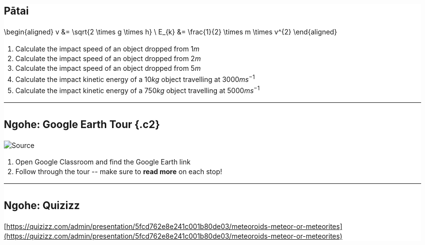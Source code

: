 
## Pātai

\begin{aligned}
    v &= \sqrt{2 \times g \times h} \\
    E_{k} &= \frac{1}{2} \times m \times v^{2}
\end{aligned}

1. Calculate the impact speed of an object dropped from $1m$
2. Calculate the impact speed of an object dropped from $2m$
3. Calculate the impact speed of an object dropped from $5m$
4. Calculate the impact kinetic energy of a $10kg$ object travelling at $3000ms^{-1}$
5. Calculate the impact kinetic energy of a $750kg$ object travelling at $5000ms^{-1}$

---

## Ngohe: Google Earth Tour {.c2}

![[Source](https://thecrystalcouncil.com/crystals/nwa-4420-meteorite)](https://the-crystal-council.sfo2.digitaloceanspaces.com/prod/105/585de2c5636a3c34a9a706bd61e447b3.jpg)

1. Open Google Classroom and find the Google Earth link
2. Follow through the tour -- make sure to __read more__ on each stop!

---

## Ngohe: Quizizz

[https://quizizz.com/admin/presentation/5fcd762e8e241c001b80de03/meteoroids-meteor-or-meteorites](https://quizizz.com/admin/presentation/5fcd762e8e241c001b80de03/meteoroids-meteor-or-meteorites)